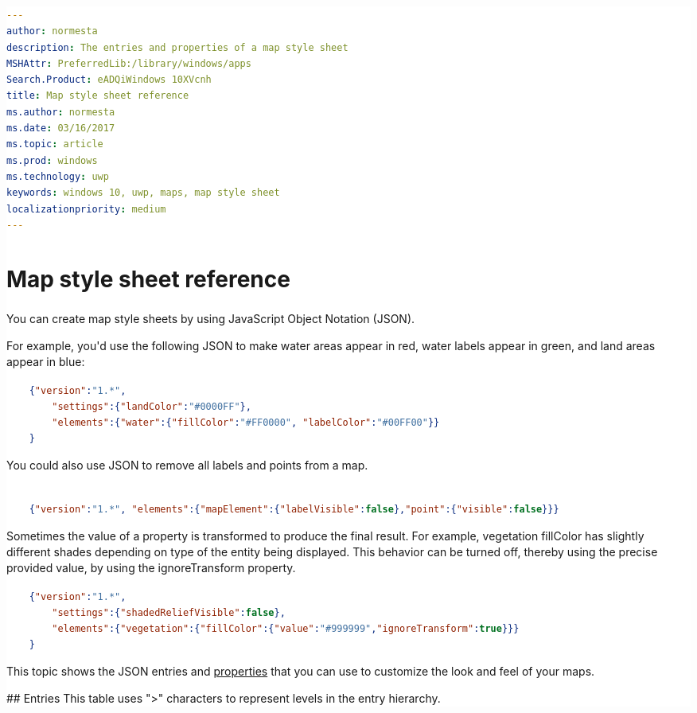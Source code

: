 ```yaml
---
author: normesta
description: The entries and properties of a map style sheet
MSHAttr: PreferredLib:/library/windows/apps
Search.Product: eADQiWindows 10XVcnh
title: Map style sheet reference
ms.author: normesta
ms.date: 03/16/2017
ms.topic: article
ms.prod: windows
ms.technology: uwp
keywords: windows 10, uwp, maps, map style sheet
localizationpriority: medium
---
```

# Map style sheet reference

You can create map style sheets by using JavaScript Object Notation (JSON).

For example, you'd use the following JSON to make water areas appear in red, water labels appear in green, and land areas appear in blue:

```json
    {"version":"1.*",
        "settings":{"landColor":"#0000FF"},
        "elements":{"water":{"fillColor":"#FF0000", "labelColor":"#00FF00"}}
    }
```
You could also use JSON to remove all labels and points from a map.

```json

    {"version":"1.*", "elements":{"mapElement":{"labelVisible":false},"point":{"visible":false}}}
```

Sometimes the value of a property is transformed to produce the final result.  For example, vegetation fillColor has slightly different shades depending on type of the entity being displayed.  This behavior can be turned off, thereby using the precise provided value, by using the ignoreTransform property.

```json
    {"version":"1.*",
        "settings":{"shadedReliefVisible":false},
        "elements":{"vegetation":{"fillColor":{"value":"#999999","ignoreTransform":true}}}
    }
```

This topic shows the JSON entries and [properties](#properties) that you can use to customize the look and feel of your maps.

<a id="entries" />
## Entries
This table uses ">" characters to represent levels in the entry hierarchy.   
